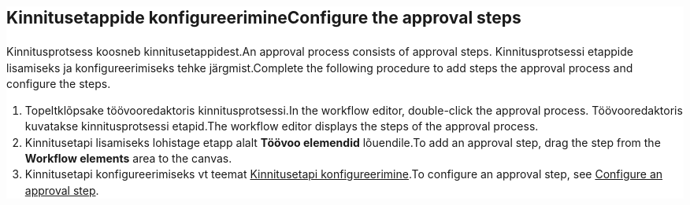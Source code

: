 ## <a name="configure-the-approval-steps"></a><span data-ttu-id="1b5e6-205"> Kinnitusetappide konfigureerimine</span><span class="sxs-lookup"><span data-stu-id="1b5e6-205">Configure the approval steps</span></span>

<span data-ttu-id="1b5e6-206">Kinnitusprotsess koosneb kinnitusetappidest.</span><span class="sxs-lookup"><span data-stu-id="1b5e6-206">An approval process consists of approval steps.</span></span> <span data-ttu-id="1b5e6-207">Kinnitusprotsessi etappide lisamiseks ja konfigureerimiseks tehke järgmist.</span><span class="sxs-lookup"><span data-stu-id="1b5e6-207">Complete the following procedure to add steps the approval process and configure the steps.</span></span>

1. <span data-ttu-id="1b5e6-208">Topeltklõpsake töövooredaktoris kinnitusprotsessi.</span><span class="sxs-lookup"><span data-stu-id="1b5e6-208">In the workflow editor, double-click the approval process.</span></span> <span data-ttu-id="1b5e6-209">Töövooredaktoris kuvatakse kinnitusprotsessi etapid.</span><span class="sxs-lookup"><span data-stu-id="1b5e6-209">The workflow editor displays the steps of the approval process.</span></span>
2. <span data-ttu-id="1b5e6-210">Kinnitusetapi lisamiseks lohistage etapp alalt **Töövoo elemendid** lõuendile.</span><span class="sxs-lookup"><span data-stu-id="1b5e6-210">To add an approval step, drag the step from the **Workflow elements** area to the canvas.</span></span>
3. <span data-ttu-id="1b5e6-211">Kinnitusetapi konfigureerimiseks vt teemat [Kinnitusetapi konfigureerimine](configure-approval-step-workflow.md).</span><span class="sxs-lookup"><span data-stu-id="1b5e6-211">To configure an approval step, see [Configure an approval step](configure-approval-step-workflow.md).</span></span>
